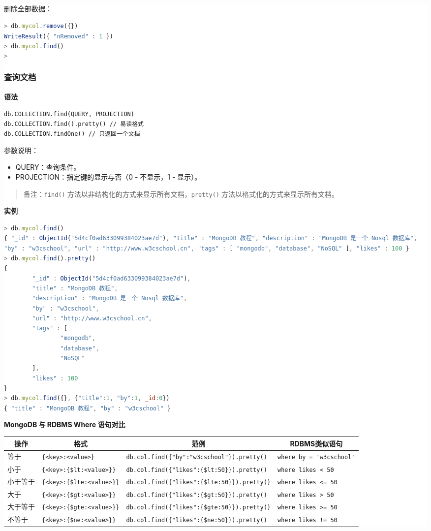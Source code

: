 删除全部数据：

```javascript
> db.mycol.remove({})
WriteResult({ "nRemoved" : 1 })
> db.mycol.find()
> 
```

### 查询文档

**语法**

```
db.COLLECTION.find(QUERY, PROJECTION)
db.COLLECTION.find().pretty() // 易读格式
db.COLLECTION.findOne() // 只返回一个文档
```

参数说明：

- QUERY：查询条件。
- PROJECTION：指定键的显示与否（0 - 不显示，1 - 显示）。

> 备注：`find()` 方法以非结构化的方式来显示所有文档，`pretty()` 方法以格式化的方式来显示所有文档。

**实例**

```javascript
> db.mycol.find()
{ "_id" : ObjectId("5d4cf0ad633099384023ae7d"), "title" : "MongoDB 教程", "description" : "MongoDB 是一个 Nosql 数据库", "by" : "w3cschool", "url" : "http://www.w3cschool.cn", "tags" : [ "mongodb", "database", "NoSQL" ], "likes" : 100 }
> db.mycol.find().pretty()
{
        "_id" : ObjectId("5d4cf0ad633099384023ae7d"),
        "title" : "MongoDB 教程",
        "description" : "MongoDB 是一个 Nosql 数据库",
        "by" : "w3cschool",
        "url" : "http://www.w3cschool.cn",
        "tags" : [
                "mongodb",
                "database",
                "NoSQL"
        ],
        "likes" : 100
}
> db.mycol.find({}, {"title":1, "by":1, _id:0})
{ "title" : "MongoDB 教程", "by" : "w3cschool" }
```

**MongoDB 与 RDBMS Where 语句对比**

| 操作     | 格式                     | 范例                                        | RDBMS类似语句            |
| -------- | ------------------------ | ------------------------------------------- | ------------------------ |
| 等于     | `{<key>:<value>`}        | `db.col.find({"by":"w3cschool"}).pretty()`  | `where by = 'w3cschool'` |
| 小于     | `{<key>:{$lt:<value>}}`  | `db.col.find({"likes":{$lt:50}}).pretty()`  | `where likes < 50`       |
| 小于等于 | `{<key>:{$lte:<value>}}` | `db.col.find({"likes":{$lte:50}}).pretty()` | `where likes <= 50`      |
| 大于     | `{<key>:{$gt:<value>}}`  | `db.col.find({"likes":{$gt:50}}).pretty()`  | `where likes > 50`       |
| 大于等于 | `{<key>:{$gte:<value>}}` | `db.col.find({"likes":{$gte:50}}).pretty()` | `where likes >= 50`      |
| 不等于   | `{<key>:{$ne:<value>}}`  | `db.col.find({"likes":{$ne:50}}).pretty()`  | `where likes != 50`      |
